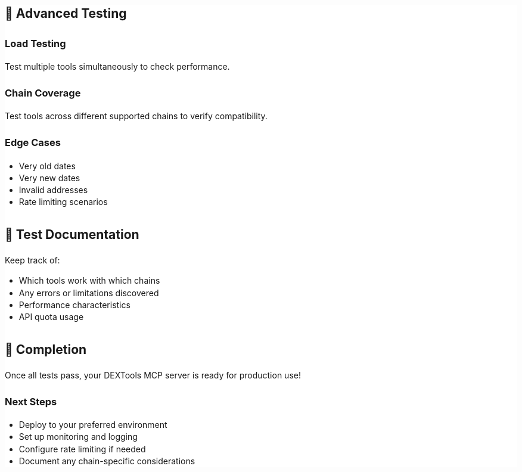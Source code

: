 ## 🎯 Advanced Testing

### Load Testing
Test multiple tools simultaneously to check performance.

### Chain Coverage
Test tools across different supported chains to verify compatibility.

### Edge Cases
- Very old dates
- Very new dates
- Invalid addresses
- Rate limiting scenarios

## 📝 Test Documentation

Keep track of:
- Which tools work with which chains
- Any errors or limitations discovered
- Performance characteristics
- API quota usage

## 🎉 Completion

Once all tests pass, your DEXTools MCP server is ready for production use!

### Next Steps
- Deploy to your preferred environment
- Set up monitoring and logging
- Configure rate limiting if needed
- Document any chain-specific considerations
